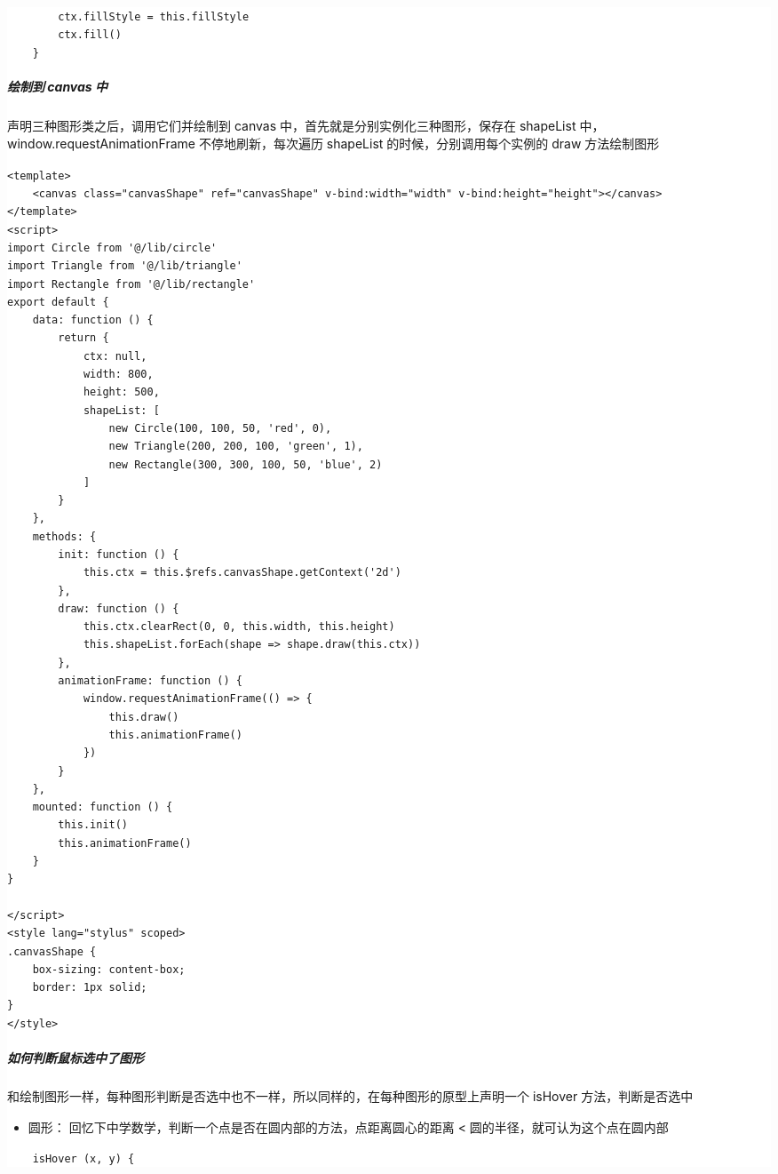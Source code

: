 ```
        ctx.fillStyle = this.fillStyle
        ctx.fill()
    }
```
##### 绘制到 canvas 中
声明三种图形类之后，调用它们并绘制到 canvas 中，首先就是分别实例化三种图形，保存在 shapeList 中，window.requestAnimationFrame 不停地刷新，每次遍历 shapeList 的时候，分别调用每个实例的 draw 方法绘制图形
```
<template>
    <canvas class="canvasShape" ref="canvasShape" v-bind:width="width" v-bind:height="height"></canvas>
</template>
<script>
import Circle from '@/lib/circle'
import Triangle from '@/lib/triangle'
import Rectangle from '@/lib/rectangle'
export default {
    data: function () {
        return {
            ctx: null,
            width: 800,
            height: 500,
            shapeList: [
                new Circle(100, 100, 50, 'red', 0),
                new Triangle(200, 200, 100, 'green', 1),
                new Rectangle(300, 300, 100, 50, 'blue', 2)
            ]
        }
    },
    methods: {
        init: function () {
            this.ctx = this.$refs.canvasShape.getContext('2d')
        },
        draw: function () {
            this.ctx.clearRect(0, 0, this.width, this.height)
            this.shapeList.forEach(shape => shape.draw(this.ctx))
        },
        animationFrame: function () {
            window.requestAnimationFrame(() => {
                this.draw()
                this.animationFrame()
            })
        }
    },
    mounted: function () {
        this.init()
        this.animationFrame()
    }
}

</script>
<style lang="stylus" scoped>
.canvasShape {
    box-sizing: content-box;
    border: 1px solid;
}
</style>
```
##### 如何判断鼠标选中了图形
和绘制图形一样，每种图形判断是否选中也不一样，所以同样的，在每种图形的原型上声明一个 isHover 方法，判断是否选中
- 圆形： 回忆下中学数学，判断一个点是否在圆内部的方法，点距离圆心的距离 < 圆的半径，就可认为这个点在圆内部
```
    isHover (x, y) {
```